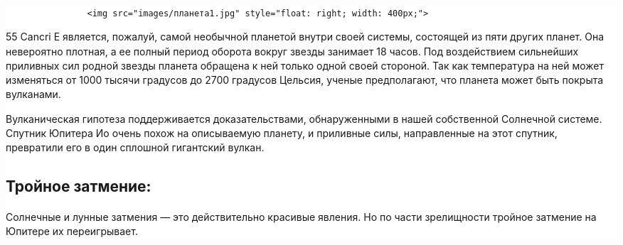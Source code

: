                     <img src="images/планета1.jpg" style="float: right; width: 400px;">

55 Cancri E является, пожалуй, самой необычной планетой внутри своей системы, состоящей из пяти других планет. Она невероятно плотная, а ее полный период оборота вокруг звезды занимает 18 часов. Под воздействием сильнейших приливных сил родной звезды планета обращена к ней только одной своей стороной. Так как температура на ней может изменяться от 1000 тысячи градусов до 2700 градусов Цельсия, ученые предполагают, что планета может быть покрыта вулканами.

Вулканическая гипотеза поддерживается доказательствами, обнаруженными в нашей собственной Солнечной системе. Спутник Юпитера Ио очень похож на описываемую планету, и приливные силы, направленные на этот спутник, превратили его в один сплошной гигантский вулкан.
                </p>
            </div>
            <div>
                <h2>Тройное затмение:</h2>
                <p>
                    Солнечные и лунные затмения — это действительно красивые явления. Но по части зрелищности тройное затмение на Юпитере их переигрывает.